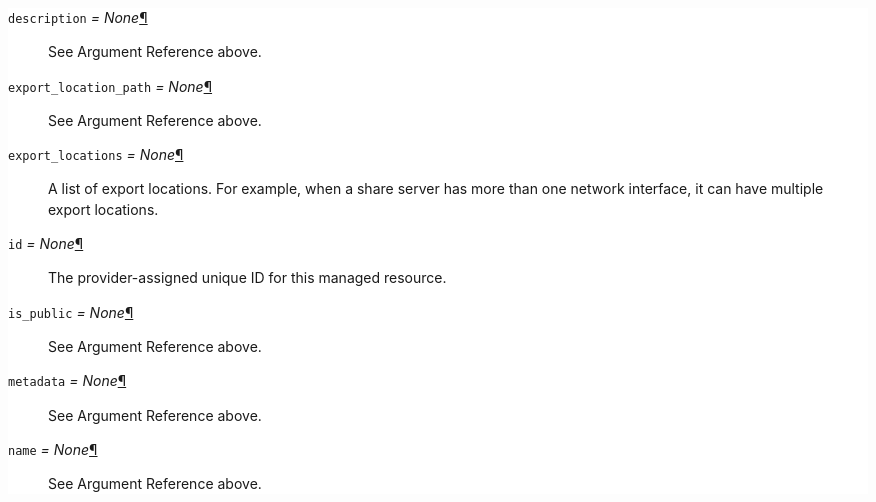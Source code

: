 <dl class="attribute">
<dt id="pulumi_openstack.sharedfilesystem.GetShareResult.description">
<code class="sig-name descname">description</code><em class="property"> = None</em><a class="headerlink" href="#pulumi_openstack.sharedfilesystem.GetShareResult.description" title="Permalink to this definition">¶</a></dt>
<dd><p>See Argument Reference above.</p>
</dd></dl>

<dl class="attribute">
<dt id="pulumi_openstack.sharedfilesystem.GetShareResult.export_location_path">
<code class="sig-name descname">export_location_path</code><em class="property"> = None</em><a class="headerlink" href="#pulumi_openstack.sharedfilesystem.GetShareResult.export_location_path" title="Permalink to this definition">¶</a></dt>
<dd><p>See Argument Reference above.</p>
</dd></dl>

<dl class="attribute">
<dt id="pulumi_openstack.sharedfilesystem.GetShareResult.export_locations">
<code class="sig-name descname">export_locations</code><em class="property"> = None</em><a class="headerlink" href="#pulumi_openstack.sharedfilesystem.GetShareResult.export_locations" title="Permalink to this definition">¶</a></dt>
<dd><p>A list of export locations. For example, when a share
server has more than one network interface, it can have multiple export
locations.</p>
</dd></dl>

<dl class="attribute">
<dt id="pulumi_openstack.sharedfilesystem.GetShareResult.id">
<code class="sig-name descname">id</code><em class="property"> = None</em><a class="headerlink" href="#pulumi_openstack.sharedfilesystem.GetShareResult.id" title="Permalink to this definition">¶</a></dt>
<dd><p>The provider-assigned unique ID for this managed resource.</p>
</dd></dl>

<dl class="attribute">
<dt id="pulumi_openstack.sharedfilesystem.GetShareResult.is_public">
<code class="sig-name descname">is_public</code><em class="property"> = None</em><a class="headerlink" href="#pulumi_openstack.sharedfilesystem.GetShareResult.is_public" title="Permalink to this definition">¶</a></dt>
<dd><p>See Argument Reference above.</p>
</dd></dl>

<dl class="attribute">
<dt id="pulumi_openstack.sharedfilesystem.GetShareResult.metadata">
<code class="sig-name descname">metadata</code><em class="property"> = None</em><a class="headerlink" href="#pulumi_openstack.sharedfilesystem.GetShareResult.metadata" title="Permalink to this definition">¶</a></dt>
<dd><p>See Argument Reference above.</p>
</dd></dl>

<dl class="attribute">
<dt id="pulumi_openstack.sharedfilesystem.GetShareResult.name">
<code class="sig-name descname">name</code><em class="property"> = None</em><a class="headerlink" href="#pulumi_openstack.sharedfilesystem.GetShareResult.name" title="Permalink to this definition">¶</a></dt>
<dd><p>See Argument Reference above.</p>
</dd></dl>
